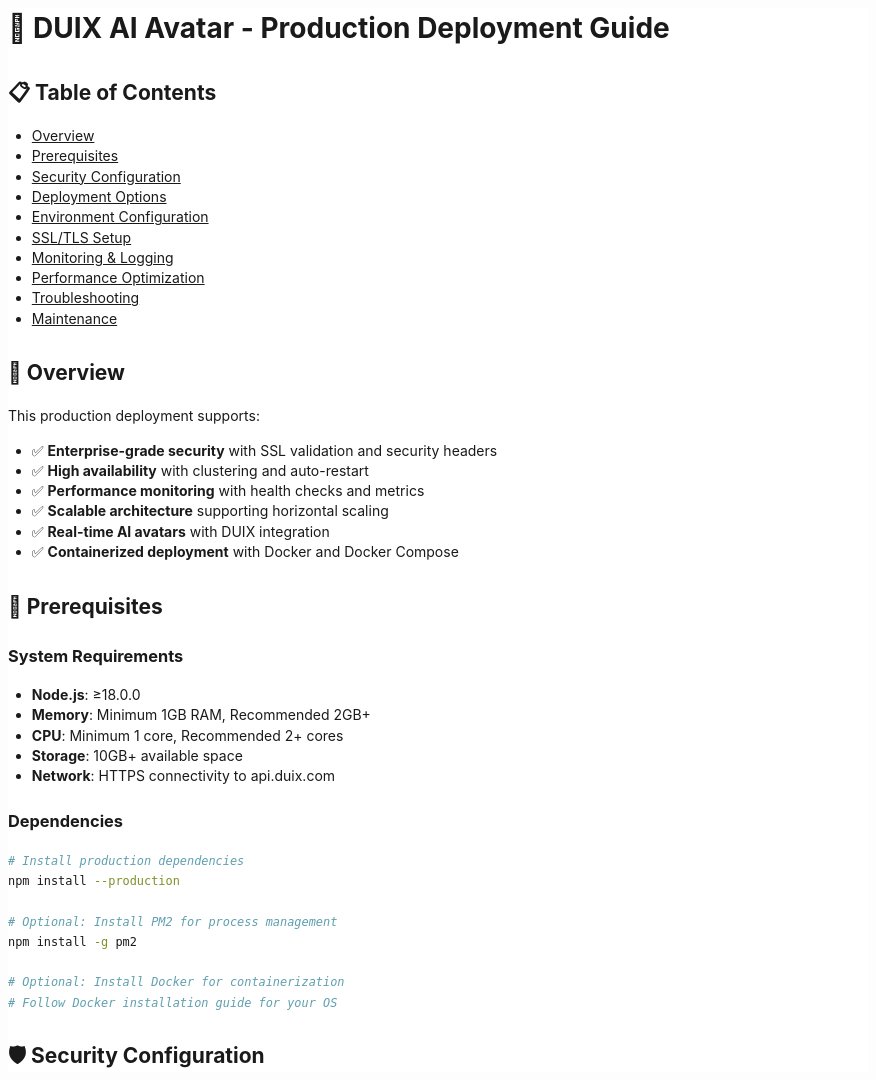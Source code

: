 # 🚀 DUIX AI Avatar - Production Deployment Guide

## 📋 Table of Contents

- [Overview](#overview)
- [Prerequisites](#prerequisites)
- [Security Configuration](#security-configuration)
- [Deployment Options](#deployment-options)
- [Environment Configuration](#environment-configuration)
- [SSL/TLS Setup](#ssltls-setup)
- [Monitoring & Logging](#monitoring--logging)
- [Performance Optimization](#performance-optimization)
- [Troubleshooting](#troubleshooting)
- [Maintenance](#maintenance)

## 🎯 Overview

This production deployment supports:
- ✅ **Enterprise-grade security** with SSL validation and security headers
- ✅ **High availability** with clustering and auto-restart
- ✅ **Performance monitoring** with health checks and metrics
- ✅ **Scalable architecture** supporting horizontal scaling
- ✅ **Real-time AI avatars** with DUIX integration
- ✅ **Containerized deployment** with Docker and Docker Compose

## 🔧 Prerequisites

### System Requirements
- **Node.js**: ≥18.0.0
- **Memory**: Minimum 1GB RAM, Recommended 2GB+
- **CPU**: Minimum 1 core, Recommended 2+ cores
- **Storage**: 10GB+ available space
- **Network**: HTTPS connectivity to api.duix.com

### Dependencies
```bash
# Install production dependencies
npm install --production

# Optional: Install PM2 for process management
npm install -g pm2

# Optional: Install Docker for containerization
# Follow Docker installation guide for your OS
```

## 🛡️ Security Configuration
